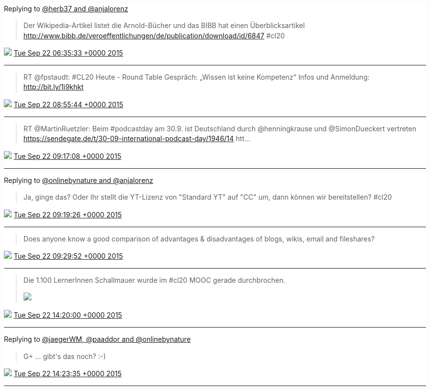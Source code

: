 Replying to [@herb37 and @anjalorenz](https://twitter.com/@herb37/status/646207976798322688)

> Der Wikipedia-Artikel listet die Arnold-Bücher und das BIBB hat einen Überblicksartikel http://www.bibb.de/veroeffentlichungen/de/publication/download/id/6847 #cl20

<img src="media/tweet.ico" width="12" /> [Tue Sep 22 06:35:33 +0000 2015](https://twitter.com/SimonDueckert/status/646211210677981184)

----

> RT @fpstaudt: #CL20 Heute - Round Table Gespräch: „Wissen ist keine Kompetenz“ Infos und Anmeldung:  http://bit.ly/1i9khkt

<img src="media/tweet.ico" width="12" /> [Tue Sep 22 08:55:44 +0000 2015](https://twitter.com/SimonDueckert/status/646246489342119936)

----

> RT @MartinRuetzler: Beim #podcastday am 30.9. ist Deutschland durch @henningkrause und @SimonDueckert vertreten https://sendegate.de/t/30-09-international-podcast-day/1946/14 htt…

<img src="media/tweet.ico" width="12" /> [Tue Sep 22 09:17:08 +0000 2015](https://twitter.com/SimonDueckert/status/646251875474370560)

----

Replying to [@onlinebynature and @anjalorenz](https://twitter.com/onlinebynature/status/646011074500800512)

> Ja, ginge das? Oder Ihr stellt die YT-Lizenz von "Standard YT" auf "CC" um, dann können wir bereitstellen? #cl20

<img src="media/tweet.ico" width="12" /> [Tue Sep 22 09:19:26 +0000 2015](https://twitter.com/SimonDueckert/status/646252454368022529)

----

> Does anyone know a good comparison of advantages &amp; disadvantages of blogs, wikis, email and fileshares?

<img src="media/tweet.ico" width="12" /> [Tue Sep 22 09:29:52 +0000 2015](https://twitter.com/SimonDueckert/status/646255081399029760)

----

> Die 1.100 LernerInnen Schallmauer wurde im #cl20 MOOC gerade durchbrochen. 
> 
> ![](http://t.co/VpmLayNicZ)

<img src="media/tweet.ico" width="12" /> [Tue Sep 22 14:20:00 +0000 2015](https://twitter.com/SimonDueckert/status/646328095297814528)

----

Replying to [@jaegerWM, @paaddor and @onlinebynature](https://twitter.com/jaegerWM/status/646324429836943360)

> G+ ... gibt's das noch? :-)

<img src="media/tweet.ico" width="12" /> [Tue Sep 22 14:23:35 +0000 2015](https://twitter.com/SimonDueckert/status/646328997966557184)

----
